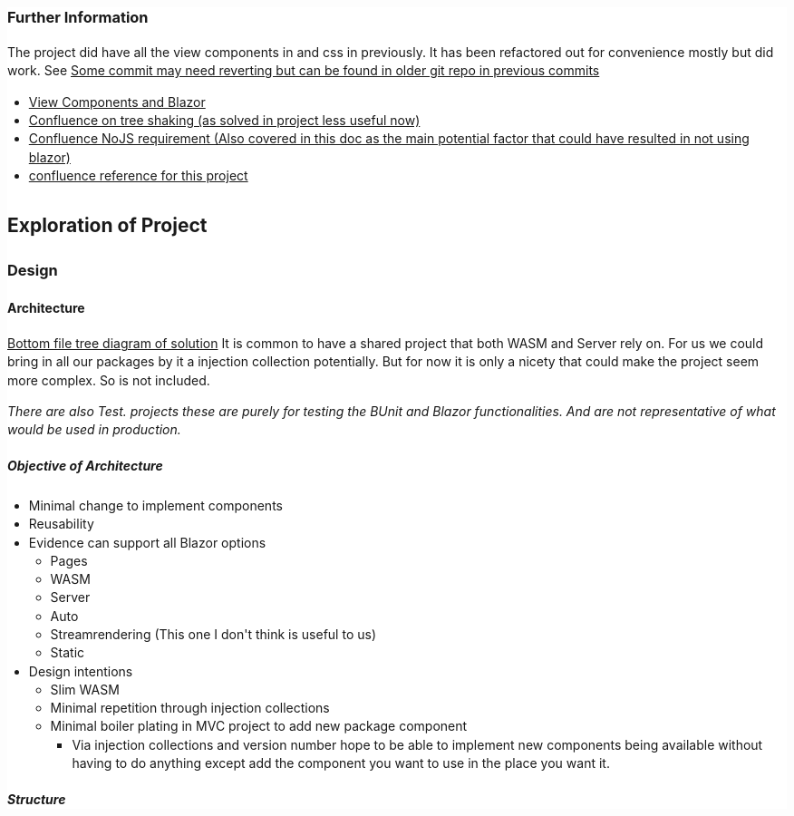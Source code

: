 
### Further Information
The project did have all the view components in and css in previously. 
It has been refactored out for convenience mostly but did work. See [Some commit may need reverting but can be found in older git repo in previous commits](https://github.com/TechnologyEnhancedLearning/MVCWebApp)
- [View Components and Blazor](https://hee-tis.atlassian.net/wiki/spaces/TP/pages/4489314319/View+Component+Compatibility)
- [Confluence on tree shaking (as solved in project less useful now)](https://hee-tis.atlassian.net/wiki/spaces/TP/pages/4489347088/Tree+Shaking)
- [Confluence NoJS requirement (Also covered in this doc as the main potential factor that could have resulted in not using blazor) ](https://hee-tis.atlassian.net/wiki/spaces/TP/pages/4488888331/NoJS+Requirement)
- [confluence reference for this project](https://hee-tis.atlassian.net/wiki/spaces/TP/pages/edit-v2/4302503949)




## Exploration of Project


### Design
#### Architecture
[Bottom file tree diagram of solution](#folder-structures-and-comments)
It is common to have a shared project that both WASM and Server rely on. For us we could bring in all our packages by it a injection collection potentially.
But for now it is only a nicety that could make the project seem more complex. So is not included.


*There are also Test. projects these are purely for testing the BUnit and Blazor functionalities. And are not representative of what would be used in production.*

##### Objective of Architecture
- Minimal change to implement components
- Reusability
- Evidence can support all Blazor options
	- Pages
	- WASM
	- Server
	- Auto
	- Streamrendering (This one I don't think is useful to us)
	- Static
- Design intentions
	- Slim WASM
	- Minimal repetition through injection collections
	- Minimal boiler plating in MVC project to add new package component
		- Via injection collections and version number hope to be able to implement new components being available 
without having to do anything except add the component you want to use in the place you want it.



##### Structure
